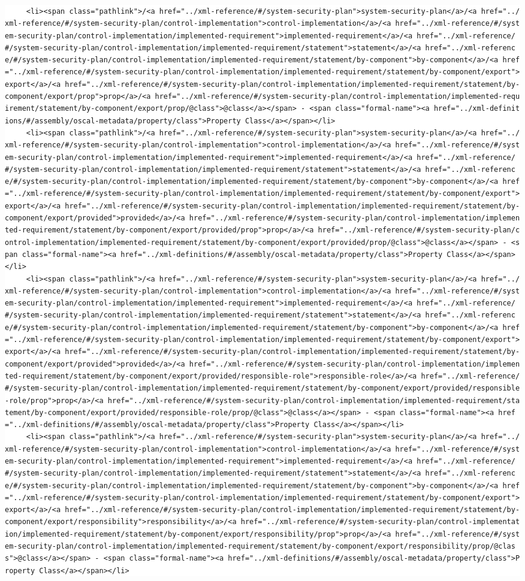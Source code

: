          <li><span class="pathlink">/<a href="../xml-reference/#/system-security-plan">system-security-plan</a>/<a href="../xml-reference/#/system-security-plan/control-implementation">control-implementation</a>/<a href="../xml-reference/#/system-security-plan/control-implementation/implemented-requirement">implemented-requirement</a>/<a href="../xml-reference/#/system-security-plan/control-implementation/implemented-requirement/statement">statement</a>/<a href="../xml-reference/#/system-security-plan/control-implementation/implemented-requirement/statement/by-component">by-component</a>/<a href="../xml-reference/#/system-security-plan/control-implementation/implemented-requirement/statement/by-component/export">export</a>/<a href="../xml-reference/#/system-security-plan/control-implementation/implemented-requirement/statement/by-component/export/prop">prop</a>/<a href="../xml-reference/#/system-security-plan/control-implementation/implemented-requirement/statement/by-component/export/prop/@class">@class</a></span> - <span class="formal-name"><a href="../xml-definitions/#/assembly/oscal-metadata/property/class">Property Class</a></span></li>
         <li><span class="pathlink">/<a href="../xml-reference/#/system-security-plan">system-security-plan</a>/<a href="../xml-reference/#/system-security-plan/control-implementation">control-implementation</a>/<a href="../xml-reference/#/system-security-plan/control-implementation/implemented-requirement">implemented-requirement</a>/<a href="../xml-reference/#/system-security-plan/control-implementation/implemented-requirement/statement">statement</a>/<a href="../xml-reference/#/system-security-plan/control-implementation/implemented-requirement/statement/by-component">by-component</a>/<a href="../xml-reference/#/system-security-plan/control-implementation/implemented-requirement/statement/by-component/export">export</a>/<a href="../xml-reference/#/system-security-plan/control-implementation/implemented-requirement/statement/by-component/export/provided">provided</a>/<a href="../xml-reference/#/system-security-plan/control-implementation/implemented-requirement/statement/by-component/export/provided/prop">prop</a>/<a href="../xml-reference/#/system-security-plan/control-implementation/implemented-requirement/statement/by-component/export/provided/prop/@class">@class</a></span> - <span class="formal-name"><a href="../xml-definitions/#/assembly/oscal-metadata/property/class">Property Class</a></span></li>
         <li><span class="pathlink">/<a href="../xml-reference/#/system-security-plan">system-security-plan</a>/<a href="../xml-reference/#/system-security-plan/control-implementation">control-implementation</a>/<a href="../xml-reference/#/system-security-plan/control-implementation/implemented-requirement">implemented-requirement</a>/<a href="../xml-reference/#/system-security-plan/control-implementation/implemented-requirement/statement">statement</a>/<a href="../xml-reference/#/system-security-plan/control-implementation/implemented-requirement/statement/by-component">by-component</a>/<a href="../xml-reference/#/system-security-plan/control-implementation/implemented-requirement/statement/by-component/export">export</a>/<a href="../xml-reference/#/system-security-plan/control-implementation/implemented-requirement/statement/by-component/export/provided">provided</a>/<a href="../xml-reference/#/system-security-plan/control-implementation/implemented-requirement/statement/by-component/export/provided/responsible-role">responsible-role</a>/<a href="../xml-reference/#/system-security-plan/control-implementation/implemented-requirement/statement/by-component/export/provided/responsible-role/prop">prop</a>/<a href="../xml-reference/#/system-security-plan/control-implementation/implemented-requirement/statement/by-component/export/provided/responsible-role/prop/@class">@class</a></span> - <span class="formal-name"><a href="../xml-definitions/#/assembly/oscal-metadata/property/class">Property Class</a></span></li>
         <li><span class="pathlink">/<a href="../xml-reference/#/system-security-plan">system-security-plan</a>/<a href="../xml-reference/#/system-security-plan/control-implementation">control-implementation</a>/<a href="../xml-reference/#/system-security-plan/control-implementation/implemented-requirement">implemented-requirement</a>/<a href="../xml-reference/#/system-security-plan/control-implementation/implemented-requirement/statement">statement</a>/<a href="../xml-reference/#/system-security-plan/control-implementation/implemented-requirement/statement/by-component">by-component</a>/<a href="../xml-reference/#/system-security-plan/control-implementation/implemented-requirement/statement/by-component/export">export</a>/<a href="../xml-reference/#/system-security-plan/control-implementation/implemented-requirement/statement/by-component/export/responsibility">responsibility</a>/<a href="../xml-reference/#/system-security-plan/control-implementation/implemented-requirement/statement/by-component/export/responsibility/prop">prop</a>/<a href="../xml-reference/#/system-security-plan/control-implementation/implemented-requirement/statement/by-component/export/responsibility/prop/@class">@class</a></span> - <span class="formal-name"><a href="../xml-definitions/#/assembly/oscal-metadata/property/class">Property Class</a></span></li>